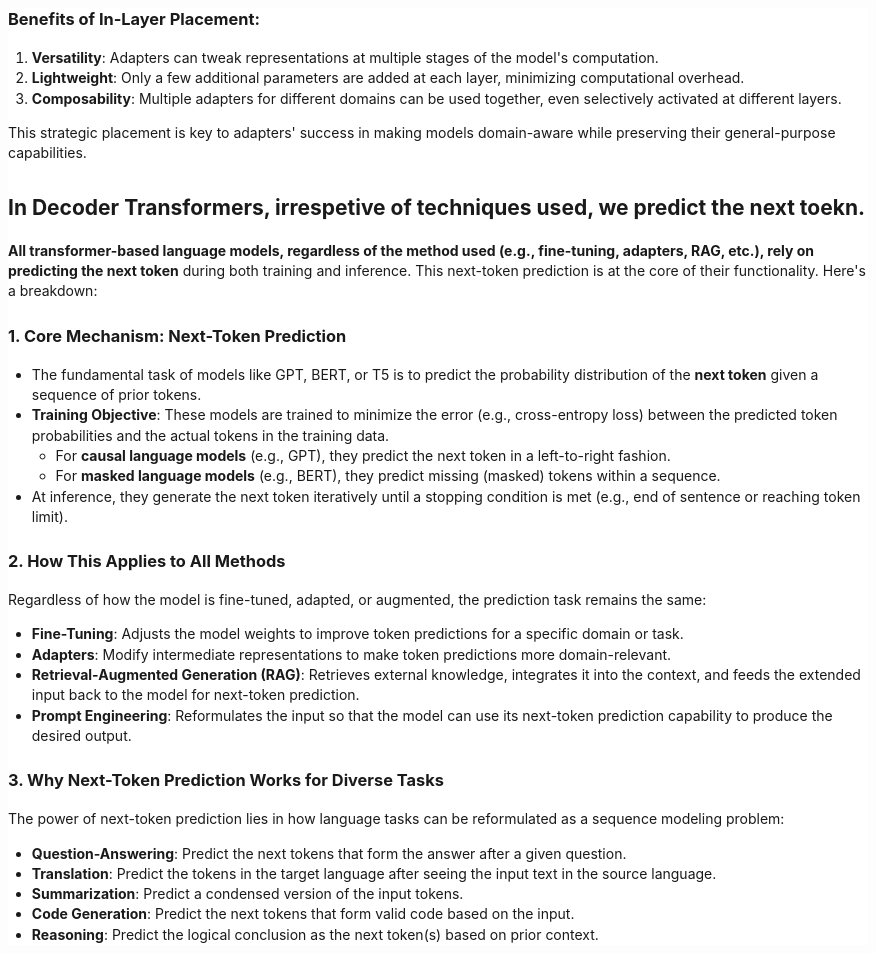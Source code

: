 

### Benefits of In-Layer Placement:
1. **Versatility**: Adapters can tweak representations at multiple stages of the model's computation.
2. **Lightweight**: Only a few additional parameters are added at each layer, minimizing computational overhead.
3. **Composability**: Multiple adapters for different domains can be used together, even selectively activated at different layers.

This strategic placement is key to adapters' success in making models domain-aware while preserving their general-purpose capabilities.

## In Decoder Transformers, irrespetive of techniques used, we predict the next toekn.
**All transformer-based language models, regardless of the method used (e.g., fine-tuning, adapters, RAG, etc.), rely on predicting the next token** during both training and inference. This next-token prediction is at the core of their functionality. Here's a breakdown:



### 1. **Core Mechanism: Next-Token Prediction**
   - The fundamental task of models like GPT, BERT, or T5 is to predict the probability distribution of the **next token** given a sequence of prior tokens.
   - **Training Objective**: These models are trained to minimize the error (e.g., cross-entropy loss) between the predicted token probabilities and the actual tokens in the training data.
     - For **causal language models** (e.g., GPT), they predict the next token in a left-to-right fashion.
     - For **masked language models** (e.g., BERT), they predict missing (masked) tokens within a sequence.
   - At inference, they generate the next token iteratively until a stopping condition is met (e.g., end of sentence or reaching token limit).



### 2. **How This Applies to All Methods**
   Regardless of how the model is fine-tuned, adapted, or augmented, the prediction task remains the same:  
   - **Fine-Tuning**: Adjusts the model weights to improve token predictions for a specific domain or task.  
   - **Adapters**: Modify intermediate representations to make token predictions more domain-relevant.  
   - **Retrieval-Augmented Generation (RAG)**: Retrieves external knowledge, integrates it into the context, and feeds the extended input back to the model for next-token prediction.  
   - **Prompt Engineering**: Reformulates the input so that the model can use its next-token prediction capability to produce the desired output.  



### 3. **Why Next-Token Prediction Works for Diverse Tasks**
   The power of next-token prediction lies in how language tasks can be reformulated as a sequence modeling problem:
   - **Question-Answering**: Predict the next tokens that form the answer after a given question.
   - **Translation**: Predict the tokens in the target language after seeing the input text in the source language.
   - **Summarization**: Predict a condensed version of the input tokens.
   - **Code Generation**: Predict the next tokens that form valid code based on the input.
   - **Reasoning**: Predict the logical conclusion as the next token(s) based on prior context.
